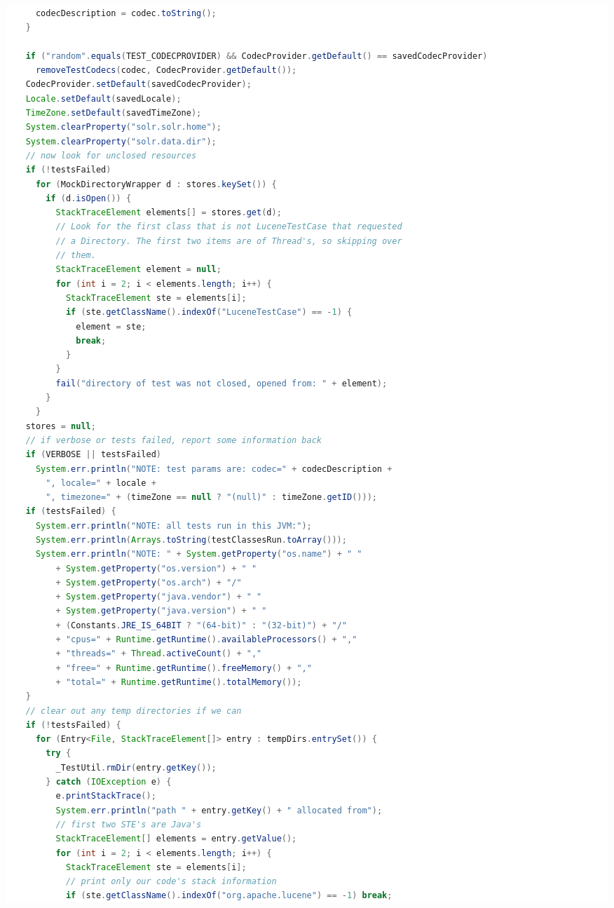 ```java
      codecDescription = codec.toString();
    }

    if ("random".equals(TEST_CODECPROVIDER) && CodecProvider.getDefault() == savedCodecProvider)
      removeTestCodecs(codec, CodecProvider.getDefault());
    CodecProvider.setDefault(savedCodecProvider);
    Locale.setDefault(savedLocale);
    TimeZone.setDefault(savedTimeZone);
    System.clearProperty("solr.solr.home");
    System.clearProperty("solr.data.dir");
    // now look for unclosed resources
    if (!testsFailed)
      for (MockDirectoryWrapper d : stores.keySet()) {
        if (d.isOpen()) {
          StackTraceElement elements[] = stores.get(d);
          // Look for the first class that is not LuceneTestCase that requested
          // a Directory. The first two items are of Thread's, so skipping over
          // them.
          StackTraceElement element = null;
          for (int i = 2; i < elements.length; i++) {
            StackTraceElement ste = elements[i];
            if (ste.getClassName().indexOf("LuceneTestCase") == -1) {
              element = ste;
              break;
            }
          }
          fail("directory of test was not closed, opened from: " + element);
        }
      }
    stores = null;
    // if verbose or tests failed, report some information back
    if (VERBOSE || testsFailed)
      System.err.println("NOTE: test params are: codec=" + codecDescription +
        ", locale=" + locale +
        ", timezone=" + (timeZone == null ? "(null)" : timeZone.getID()));
    if (testsFailed) {
      System.err.println("NOTE: all tests run in this JVM:");
      System.err.println(Arrays.toString(testClassesRun.toArray()));
      System.err.println("NOTE: " + System.getProperty("os.name") + " "
          + System.getProperty("os.version") + " "
          + System.getProperty("os.arch") + "/"
          + System.getProperty("java.vendor") + " "
          + System.getProperty("java.version") + " "
          + (Constants.JRE_IS_64BIT ? "(64-bit)" : "(32-bit)") + "/"
          + "cpus=" + Runtime.getRuntime().availableProcessors() + ","
          + "threads=" + Thread.activeCount() + ","
          + "free=" + Runtime.getRuntime().freeMemory() + ","
          + "total=" + Runtime.getRuntime().totalMemory());
    }
    // clear out any temp directories if we can
    if (!testsFailed) {
      for (Entry<File, StackTraceElement[]> entry : tempDirs.entrySet()) {
        try {
          _TestUtil.rmDir(entry.getKey());
        } catch (IOException e) {
          e.printStackTrace();
          System.err.println("path " + entry.getKey() + " allocated from");
          // first two STE's are Java's
          StackTraceElement[] elements = entry.getValue();
          for (int i = 2; i < elements.length; i++) {
            StackTraceElement ste = elements[i];            
            // print only our code's stack information
            if (ste.getClassName().indexOf("org.apache.lucene") == -1) break; 
```